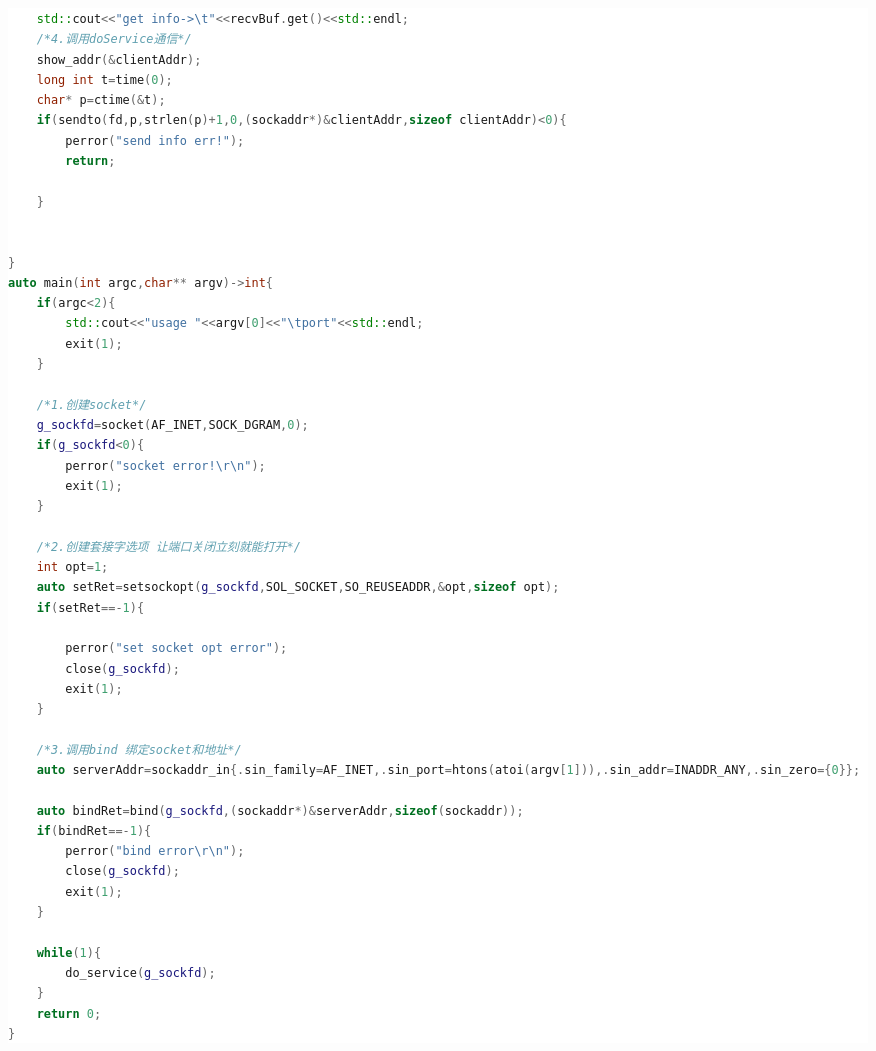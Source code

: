 ```C++
    std::cout<<"get info->\t"<<recvBuf.get()<<std::endl;
    /*4.调用doService通信*/
    show_addr(&clientAddr);
    long int t=time(0);
    char* p=ctime(&t);
    if(sendto(fd,p,strlen(p)+1,0,(sockaddr*)&clientAddr,sizeof clientAddr)<0){
        perror("send info err!");
        return;

    }


}
auto main(int argc,char** argv)->int{
    if(argc<2){
        std::cout<<"usage "<<argv[0]<<"\tport"<<std::endl;
        exit(1);
    }

    /*1.创建socket*/
    g_sockfd=socket(AF_INET,SOCK_DGRAM,0);
    if(g_sockfd<0){
        perror("socket error!\r\n");
        exit(1);
    }

    /*2.创建套接字选项 让端口关闭立刻就能打开*/
    int opt=1;
    auto setRet=setsockopt(g_sockfd,SOL_SOCKET,SO_REUSEADDR,&opt,sizeof opt);
    if(setRet==-1){

        perror("set socket opt error");
        close(g_sockfd);
        exit(1);
    }

    /*3.调用bind 绑定socket和地址*/
    auto serverAddr=sockaddr_in{.sin_family=AF_INET,.sin_port=htons(atoi(argv[1])),.sin_addr=INADDR_ANY,.sin_zero={0}};

    auto bindRet=bind(g_sockfd,(sockaddr*)&serverAddr,sizeof(sockaddr));
    if(bindRet==-1){
        perror("bind error\r\n");
        close(g_sockfd);
        exit(1);
    }

    while(1){
        do_service(g_sockfd);
    }
    return 0;
}
```
